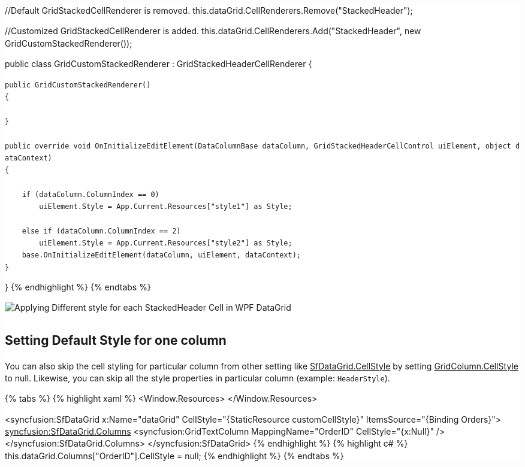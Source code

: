 //Default GridStackedCellRenderer is removed.
this.dataGrid.CellRenderers.Remove("StackedHeader");

//Customized GridStackedCellRenderer is added.
this.dataGrid.CellRenderers.Add("StackedHeader", new GridCustomStackedRenderer());

public class GridCustomStackedRenderer : GridStackedHeaderCellRenderer
{

    public GridCustomStackedRenderer()
    {

    }

    public override void OnInitializeEditElement(DataColumnBase dataColumn, GridStackedHeaderCellControl uiElement, object dataContext)
    {

        if (dataColumn.ColumnIndex == 0)
            uiElement.Style = App.Current.Resources["style1"] as Style;

        else if (dataColumn.ColumnIndex == 2) 
            uiElement.Style = App.Current.Resources["style2"] as Style;            
        base.OnInitializeEditElement(dataColumn, uiElement, dataContext);
    }
}
{% endhighlight %}
{% endtabs %}

![Applying Different style for each StackedHeader Cell in WPF DataGrid](styles-and-templates_images/wpf-datagrid-different-header-style.png)

## Setting Default Style for one column

You can also skip the cell styling for particular column from other setting like [SfDataGrid.CellStyle](https://help.syncfusion.com/cr/wpf/Syncfusion.UI.Xaml.Grid.SfDataGrid.html#Syncfusion_UI_Xaml_Grid_SfDataGrid_CellStyle) by setting [GridColumn.CellStyle](https://help.syncfusion.com/cr/wpf/Syncfusion.UI.Xaml.Grid.GridColumnBase.html#Syncfusion_UI_Xaml_Grid_GridColumnBase_CellStyle) to null. Likewise, you can skip all the style properties in particular column (example: `HeaderStyle`). 

{% tabs %}
{% highlight xaml %}
<Window.Resources>
    <Style TargetType="syncfusion:GridCell" x:Key="customCellStyle">
        <Setter Property="Background" Value="Bisque" />
    </Style>
</Window.Resources>

<syncfusion:SfDataGrid x:Name="dataGrid" 
                       CellStyle="{StaticResource customCellStyle}"
                       ItemsSource="{Binding Orders}">
    <syncfusion:SfDataGrid.Columns>
        <syncfusion:GridTextColumn MappingName="OrderID" 
                                   CellStyle="{x:Null}" />        
    </syncfusion:SfDataGrid.Columns>
</syncfusion:SfDataGrid>
{% endhighlight %}
{% highlight c# %}
this.dataGrid.Columns["OrderID"].CellStyle = null;
{% endhighlight %}
{% endtabs %}
